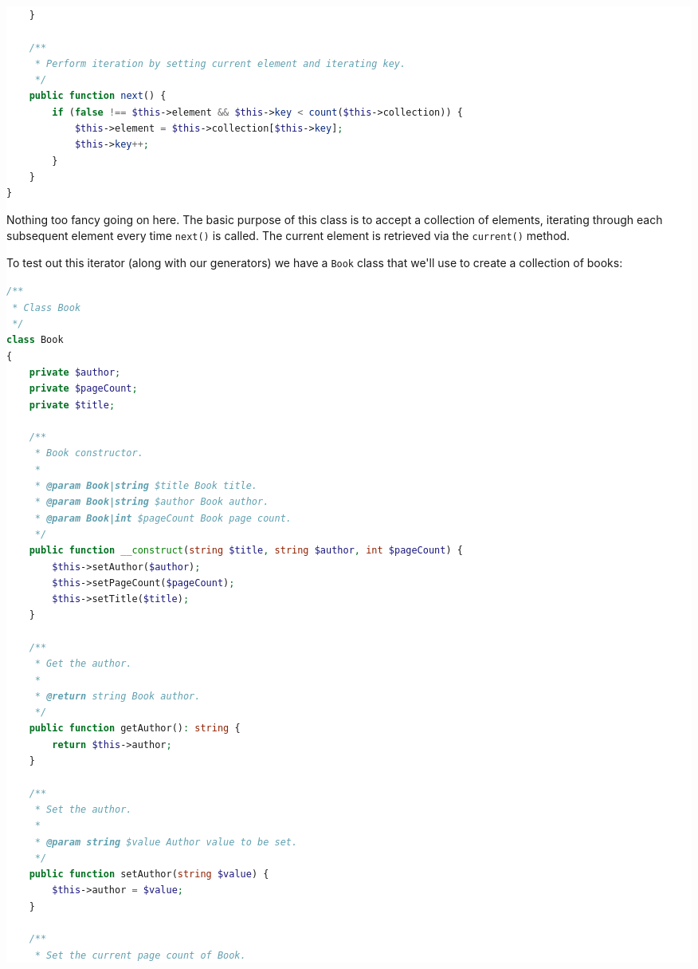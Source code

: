 ```php
    }

    /**
     * Perform iteration by setting current element and iterating key.
     */
    public function next() {
        if (false !== $this->element && $this->key < count($this->collection)) {
            $this->element = $this->collection[$this->key];
            $this->key++;
        }
    }
}
```

Nothing too fancy going on here.  The basic purpose of this class is to accept a collection of elements, iterating through each subsequent element every time `next()` is called.  The current element is retrieved via the `current()` method.

To test out this iterator (along with our generators) we have a `Book` class that we'll use to create a collection of books:

```php
/**
 * Class Book
 */
class Book
{
    private $author;
    private $pageCount;
    private $title;

    /**
     * Book constructor.
     *
     * @param Book|string $title Book title.
     * @param Book|string $author Book author.
     * @param Book|int $pageCount Book page count.
     */
    public function __construct(string $title, string $author, int $pageCount) {
        $this->setAuthor($author);
        $this->setPageCount($pageCount);
        $this->setTitle($title);
    }

    /**
     * Get the author.
     *
     * @return string Book author.
     */
    public function getAuthor(): string {
        return $this->author;
    }

    /**
     * Set the author.
     *
     * @param string $value Author value to be set.
     */
    public function setAuthor(string $value) {
        $this->author = $value;
    }

    /**
     * Set the current page count of Book.
```